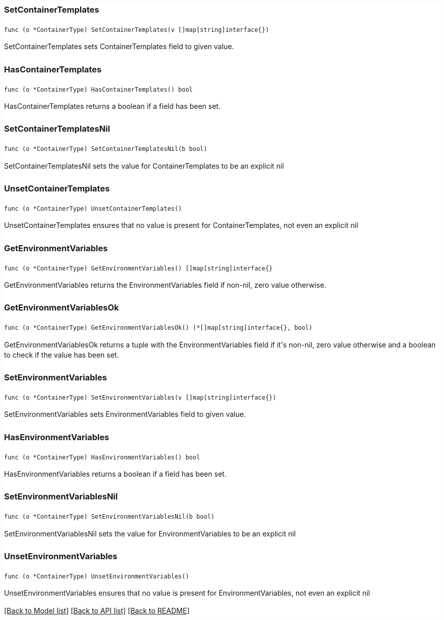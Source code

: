 ### SetContainerTemplates

`func (o *ContainerType) SetContainerTemplates(v []map[string]interface{})`

SetContainerTemplates sets ContainerTemplates field to given value.

### HasContainerTemplates

`func (o *ContainerType) HasContainerTemplates() bool`

HasContainerTemplates returns a boolean if a field has been set.

### SetContainerTemplatesNil

`func (o *ContainerType) SetContainerTemplatesNil(b bool)`

 SetContainerTemplatesNil sets the value for ContainerTemplates to be an explicit nil

### UnsetContainerTemplates
`func (o *ContainerType) UnsetContainerTemplates()`

UnsetContainerTemplates ensures that no value is present for ContainerTemplates, not even an explicit nil
### GetEnvironmentVariables

`func (o *ContainerType) GetEnvironmentVariables() []map[string]interface{}`

GetEnvironmentVariables returns the EnvironmentVariables field if non-nil, zero value otherwise.

### GetEnvironmentVariablesOk

`func (o *ContainerType) GetEnvironmentVariablesOk() (*[]map[string]interface{}, bool)`

GetEnvironmentVariablesOk returns a tuple with the EnvironmentVariables field if it's non-nil, zero value otherwise
and a boolean to check if the value has been set.

### SetEnvironmentVariables

`func (o *ContainerType) SetEnvironmentVariables(v []map[string]interface{})`

SetEnvironmentVariables sets EnvironmentVariables field to given value.

### HasEnvironmentVariables

`func (o *ContainerType) HasEnvironmentVariables() bool`

HasEnvironmentVariables returns a boolean if a field has been set.

### SetEnvironmentVariablesNil

`func (o *ContainerType) SetEnvironmentVariablesNil(b bool)`

 SetEnvironmentVariablesNil sets the value for EnvironmentVariables to be an explicit nil

### UnsetEnvironmentVariables
`func (o *ContainerType) UnsetEnvironmentVariables()`

UnsetEnvironmentVariables ensures that no value is present for EnvironmentVariables, not even an explicit nil

[[Back to Model list]](../README.md#documentation-for-models) [[Back to API list]](../README.md#documentation-for-api-endpoints) [[Back to README]](../README.md)


